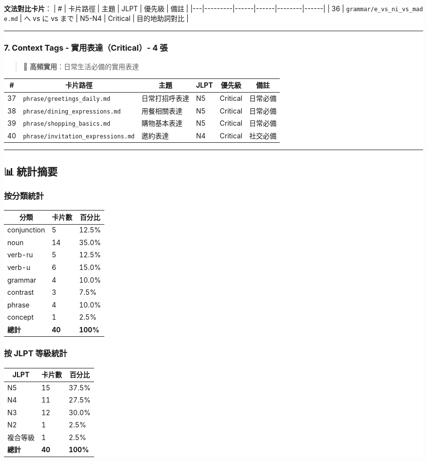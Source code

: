 **文法對比卡片**：
| # | 卡片路徑 | 主題 | JLPT | 優先級 | 備註 |
|---|---------|------|------|--------|------|
| 36 | `grammar/e_vs_ni_vs_made.md` | へ vs に vs まで | N5-N4 | Critical | 目的地助詞對比 |

---

### 7. Context Tags - 實用表達（Critical）- 4 張

> 💬 **高頻實用**：日常生活必備的實用表達

| # | 卡片路徑 | 主題 | JLPT | 優先級 | 備註 |
|---|---------|------|------|------|--------|
| 37 | `phrase/greetings_daily.md` | 日常打招呼表達 | N5 | Critical | 日常必備 |
| 38 | `phrase/dining_expressions.md` | 用餐相關表達 | N5 | Critical | 日常必備 |
| 39 | `phrase/shopping_basics.md` | 購物基本表達 | N5 | Critical | 日常必備 |
| 40 | `phrase/invitation_expressions.md` | 邀約表達 | N4 | Critical | 社交必備 |

---

## 📊 統計摘要

### 按分類統計

| 分類 | 卡片數 | 百分比 |
|------|--------|--------|
| conjunction | 5 | 12.5% |
| noun | 14 | 35.0% |
| verb-ru | 5 | 12.5% |
| verb-u | 6 | 15.0% |
| grammar | 4 | 10.0% |
| contrast | 3 | 7.5% |
| phrase | 4 | 10.0% |
| concept | 1 | 2.5% |
| **總計** | **40** | **100%** |

### 按 JLPT 等級統計

| JLPT | 卡片數 | 百分比 |
|------|--------|--------|
| N5 | 15 | 37.5% |
| N4 | 11 | 27.5% |
| N3 | 12 | 30.0% |
| N2 | 1 | 2.5% |
| 複合等級 | 1 | 2.5% |
| **總計** | **40** | **100%** |
